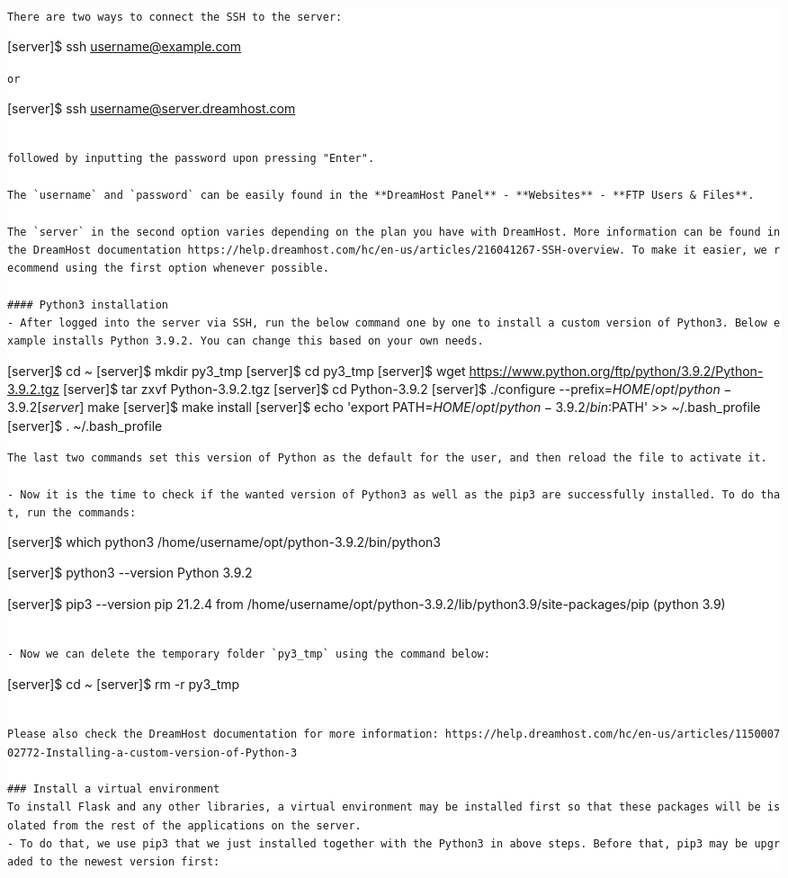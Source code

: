 ```
There are two ways to connect the SSH to the server:
```
[server]$ ssh username@example.com
```
or
```
[server]$ ssh username@server.dreamhost.com
```

followed by inputting the password upon pressing "Enter".

The `username` and `password` can be easily found in the **DreamHost Panel** - **Websites** - **FTP Users & Files**.

The `server` in the second option varies depending on the plan you have with DreamHost. More information can be found in the DreamHost documentation https://help.dreamhost.com/hc/en-us/articles/216041267-SSH-overview. To make it easier, we recommend using the first option whenever possible.

#### Python3 installation
- After logged into the server via SSH, run the below command one by one to install a custom version of Python3. Below example installs Python 3.9.2. You can change this based on your own needs.
```
[server]$ cd ~
[server]$ mkdir py3_tmp
[server]$ cd py3_tmp
[server]$ wget https://www.python.org/ftp/python/3.9.2/Python-3.9.2.tgz
[server]$ tar zxvf Python-3.9.2.tgz 
[server]$ cd Python-3.9.2 
[server]$ ./configure --prefix=$HOME/opt/python-3.9.2
[server]$ make
[server]$ make install
[server]$ echo 'export PATH=$HOME/opt/python-3.9.2/bin:$PATH' >> ~/.bash_profile
[server]$ . ~/.bash_profile
```
The last two commands set this version of Python as the default for the user, and then reload the file to activate it.

- Now it is the time to check if the wanted version of Python3 as well as the pip3 are successfully installed. To do that, run the commands:
```
[server]$ which python3
/home/username/opt/python-3.9.2/bin/python3
```
```
[server]$ python3 --version
Python 3.9.2
```
```
[server]$ pip3 --version
pip 21.2.4 from /home/username/opt/python-3.9.2/lib/python3.9/site-packages/pip (python 3.9)    
```

- Now we can delete the temporary folder `py3_tmp` using the command below:
```
[server]$ cd ~
[server]$ rm -r py3_tmp
```

Please also check the DreamHost documentation for more information: https://help.dreamhost.com/hc/en-us/articles/115000702772-Installing-a-custom-version-of-Python-3

### Install a virtual environment
To install Flask and any other libraries, a virtual environment may be installed first so that these packages will be isolated from the rest of the applications on the server.
- To do that, we use pip3 that we just installed together with the Python3 in above steps. Before that, pip3 may be upgraded to the newest version first:
```